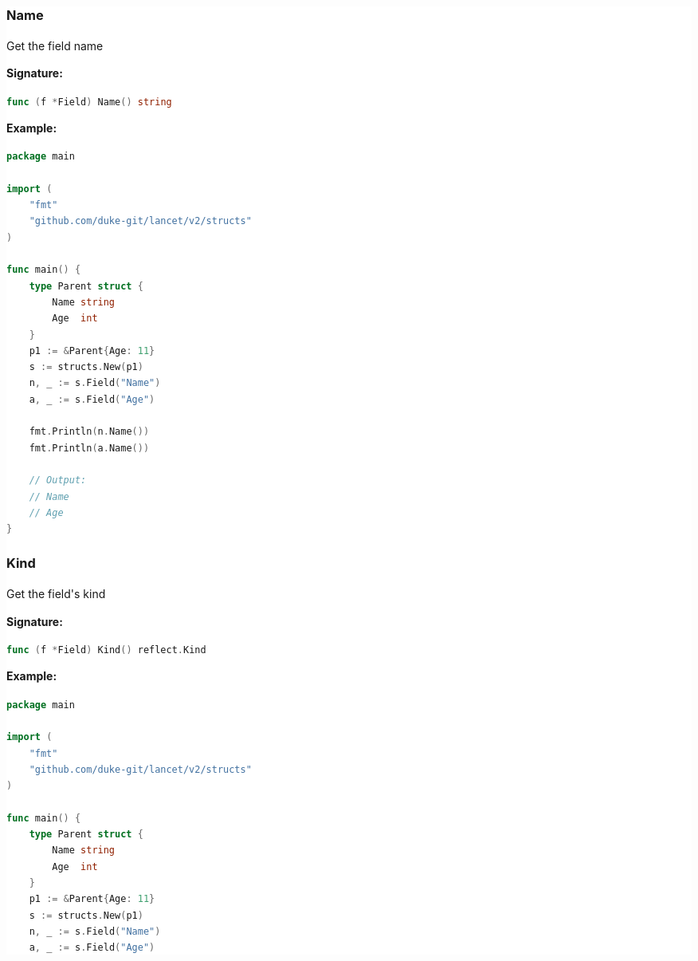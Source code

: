 ### <span id="Name">Name</span>

<p>Get the field name</p>

<b>Signature:</b>

```go
func (f *Field) Name() string
```

<b>Example:</b>

```go
package main

import (
    "fmt"
    "github.com/duke-git/lancet/v2/structs"
)

func main() {
    type Parent struct {
        Name string
        Age  int
    }
    p1 := &Parent{Age: 11}
    s := structs.New(p1)
    n, _ := s.Field("Name")
    a, _ := s.Field("Age")

    fmt.Println(n.Name())
    fmt.Println(a.Name())

    // Output:
    // Name
    // Age
}
```

### <span id="Kind">Kind</span>

<p>Get the field's kind</p>

<b>Signature:</b>

```go
func (f *Field) Kind() reflect.Kind
```

<b>Example:</b>

```go
package main

import (
    "fmt"
    "github.com/duke-git/lancet/v2/structs"
)

func main() {
    type Parent struct {
        Name string
        Age  int
    }
    p1 := &Parent{Age: 11}
    s := structs.New(p1)
    n, _ := s.Field("Name")
    a, _ := s.Field("Age")
```